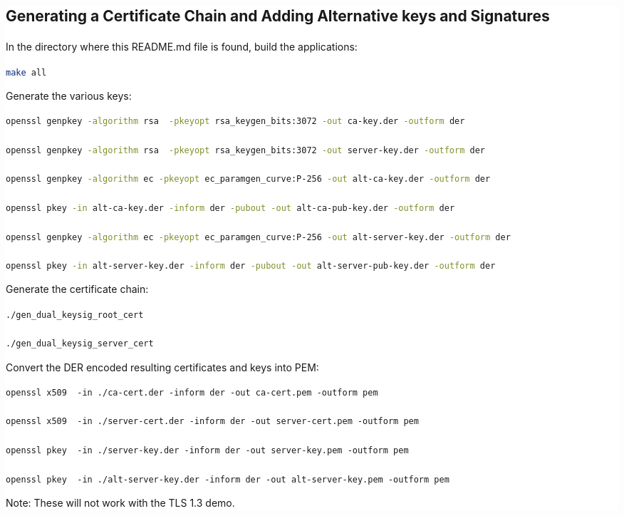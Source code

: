 ## Generating a Certificate Chain and Adding Alternative keys and Signatures

In the directory where this README.md file is found, build the applications:

```sh
make all
```

Generate the various keys:
```sh
openssl genpkey -algorithm rsa  -pkeyopt rsa_keygen_bits:3072 -out ca-key.der -outform der

openssl genpkey -algorithm rsa  -pkeyopt rsa_keygen_bits:3072 -out server-key.der -outform der

openssl genpkey -algorithm ec -pkeyopt ec_paramgen_curve:P-256 -out alt-ca-key.der -outform der

openssl pkey -in alt-ca-key.der -inform der -pubout -out alt-ca-pub-key.der -outform der

openssl genpkey -algorithm ec -pkeyopt ec_paramgen_curve:P-256 -out alt-server-key.der -outform der

openssl pkey -in alt-server-key.der -inform der -pubout -out alt-server-pub-key.der -outform der
```

Generate the certificate chain:

```
./gen_dual_keysig_root_cert

./gen_dual_keysig_server_cert
```

Convert the DER encoded resulting certificates and keys into PEM:

```
openssl x509  -in ./ca-cert.der -inform der -out ca-cert.pem -outform pem

openssl x509  -in ./server-cert.der -inform der -out server-cert.pem -outform pem

openssl pkey  -in ./server-key.der -inform der -out server-key.pem -outform pem

openssl pkey  -in ./alt-server-key.der -inform der -out alt-server-key.pem -outform pem

```

Note: These will not work with the TLS 1.3 demo.
